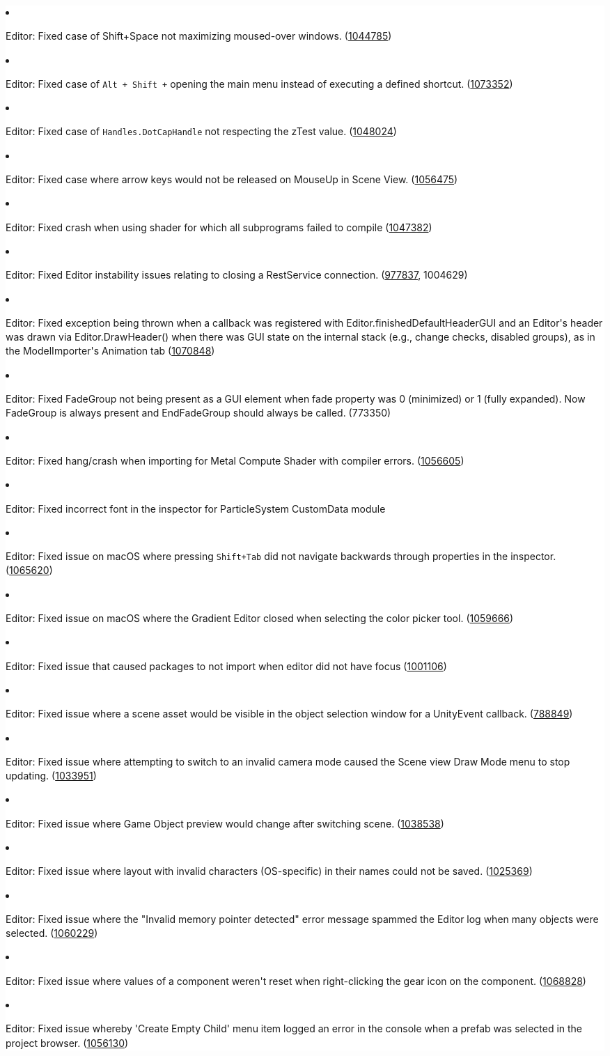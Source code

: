 <li><p>Editor: Fixed case of Shift+Space not maximizing moused-over windows. (<a href="https://issuetracker.unity3d.com/issues/shift-plus-space-maximizing-shortcut-only-works-on-the-focuses-window">1044785</a>)</p></li>
<li><p>Editor: Fixed case of <code>Alt + Shift +</code> opening the main menu instead of executing a defined shortcut. (<a href="https://issuetracker.unity3d.com/issues/editor-nullreferenceexception-on-pressing-shift-plus-space-when-a-mouse-hovered-over-blank-space-above-hierarchy-tab">1073352</a>)</p></li>
<li><p>Editor: Fixed case of <code>Handles.DotCapHandle</code> not respecting the zTest value. (<a href="https://issuetracker.unity3d.com/issues/handleutility-dot-applywirematerial-does-not-contain-handles-dot-ztest-in-dothandlecap-method-source-code">1048024</a>)</p></li>
<li><p>Editor: Fixed case where arrow keys would not be released on MouseUp in Scene View. (<a href="https://issuetracker.unity3d.com/issues/moving-in-scene-view-when-using-only-right-mouse-button-after-pressing-arrow-keys-and-rmb-combination">1056475</a>)</p></li>
<li><p>Editor: Fixed crash when using shader for which all subprograms failed to compile (<a href="https://issuetracker.unity3d.com/issues/mac-metal-unity-crashes-on-gfxdevicemetalbase-drawnullgeometry-when-opening-a-scene">1047382</a>)</p></li>
<li><p>Editor: Fixed Editor instability issues relating to closing a RestService connection. (<a href="https://issuetracker.unity3d.com/issues/crash-on-restservice-httptransport-responsedata-enqueuebodydata-when-skipping-sign-in-on-2018-dot-1">977837</a>, 1004629)</p></li>
<li><p>Editor: Fixed exception being thrown when a callback was registered with Editor.finishedDefaultHeaderGUI and an Editor's header was drawn via Editor.DrawHeader() when there was GUI state on the internal stack (e.g., change checks, disabled groups), as in the ModelImporter's Animation tab (<a href="https://issuetracker.unity3d.com/issues/registering-for-finisheddefaultheadergui-causes-animation-clip-inspector-to-throw-errors">1070848</a>)</p></li>
<li><p>Editor: Fixed FadeGroup not being present as a GUI element when fade property was 0 (minimized) or 1 (fully expanded). Now FadeGroup is always present and EndFadeGroup should always be called. (773350)</p></li>
<li><p>Editor: Fixed hang/crash when importing for Metal Compute Shader with compiler errors. (<a href="https://issuetracker.unity3d.com/issues/mac-crash-in-compute-shader-where-adding-the-same-faulty-code-used-to-give-an-error">1056605</a>)</p></li>
<li><p>Editor: Fixed incorrect font in the inspector for ParticleSystem CustomData module</p></li>
<li><p>Editor: Fixed issue on macOS where pressing <code>Shift+Tab</code> did not navigate backwards through properties in the inspector. (<a href="https://issuetracker.unity3d.com/issues/macos-shift-plus-tab-keyboard-shortcut-does-not-navigate-backwards">1065620</a>)</p></li>
<li><p>Editor: Fixed issue on macOS where the Gradient Editor closed when selecting the color picker tool. (<a href="https://issuetracker.unity3d.com/issues/gradient-editor-window-closes-automatically-when-clicking-on-color-picker">1059666</a>)</p></li>
<li><p>Editor: Fixed issue that caused packages to not import when editor did not have focus (<a href="https://issuetracker.unity3d.com/issues/linux-editor-focus-not-returned-to-editor-after-importing-a-package-from-asset-store">1001106</a>)</p></li>
<li><p>Editor: Fixed issue where a scene asset would be visible in the object selection window for a UnityEvent callback. (<a href="https://issuetracker.unity3d.com/issues/scene-is-visible-in-the-object-selection-window-for-unityevent">788849</a>)</p></li>
<li><p>Editor: Fixed issue where attempting to switch to an invalid camera mode caused the Scene view Draw Mode menu to stop updating. (<a href="https://issuetracker.unity3d.com/issues/sceneview-dot-cameramode-dot-drawmode-does-not-update-the-top-left-dropdown-in-the-scene-view-gui">1033951</a>)</p></li>
<li><p>Editor: Fixed issue where Game Object preview would change after switching scene. (<a href="https://issuetracker.unity3d.com/issues/prefab-lighting-only-updates-after-switching-scenes-in-the-gameobject-editor-window">1038538</a>)</p></li>
<li><p>Editor: Fixed issue where layout with invalid characters (OS-specific) in their names could not be saved. (<a href="https://issuetracker.unity3d.com/issues/layout-cannot-be-saved-if-its-name-contains-slash-or-slash">1025369</a>)</p></li>
<li><p>Editor: Fixed issue where the "Invalid memory pointer detected" error message spammed the Editor log when many objects were selected. (<a href="https://issuetracker.unity3d.com/issues/invalid-memory-pointer-was-detected-in-threadsafelinearallocator-deallocate-while-selecting-many-objects">1060229</a>)</p></li>
<li><p>Editor: Fixed issue where values of a component weren't reset when right-clicking the gear icon on the component. (<a href="https://issuetracker.unity3d.com/issues/values-of-a-component-arent-reset-when-right-clicking-the-gear-icon-on-the-component">1068828</a>)</p></li>
<li><p>Editor: Fixed issue whereby 'Create Empty Child' menu item logged an error in the console when a prefab was selected in the project browser. (<a href="https://issuetracker.unity3d.com/issues/improved-prefabs-create-empty-child-takes-into-account-the-selection-in-project-browser">1056130</a>)</p></li>